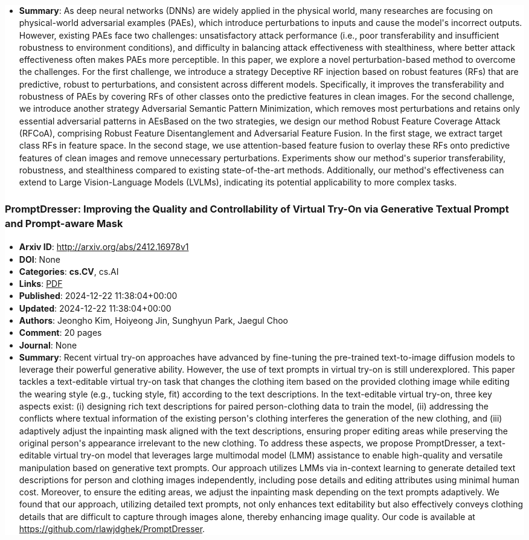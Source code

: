 - **Summary**: As deep neural networks (DNNs) are widely applied in the physical world, many researches are focusing on physical-world adversarial examples (PAEs), which introduce perturbations to inputs and cause the model's incorrect outputs. However, existing PAEs face two challenges: unsatisfactory attack performance (i.e., poor transferability and insufficient robustness to environment conditions), and difficulty in balancing attack effectiveness with stealthiness, where better attack effectiveness often makes PAEs more perceptible.   In this paper, we explore a novel perturbation-based method to overcome the challenges. For the first challenge, we introduce a strategy Deceptive RF injection based on robust features (RFs) that are predictive, robust to perturbations, and consistent across different models. Specifically, it improves the transferability and robustness of PAEs by covering RFs of other classes onto the predictive features in clean images. For the second challenge, we introduce another strategy Adversarial Semantic Pattern Minimization, which removes most perturbations and retains only essential adversarial patterns in AEsBased on the two strategies, we design our method Robust Feature Coverage Attack (RFCoA), comprising Robust Feature Disentanglement and Adversarial Feature Fusion. In the first stage, we extract target class RFs in feature space. In the second stage, we use attention-based feature fusion to overlay these RFs onto predictive features of clean images and remove unnecessary perturbations. Experiments show our method's superior transferability, robustness, and stealthiness compared to existing state-of-the-art methods. Additionally, our method's effectiveness can extend to Large Vision-Language Models (LVLMs), indicating its potential applicability to more complex tasks.



### PromptDresser: Improving the Quality and Controllability of Virtual Try-On via Generative Textual Prompt and Prompt-aware Mask
- **Arxiv ID**: http://arxiv.org/abs/2412.16978v1
- **DOI**: None
- **Categories**: **cs.CV**, cs.AI
- **Links**: [PDF](http://arxiv.org/pdf/2412.16978v1)
- **Published**: 2024-12-22 11:38:04+00:00
- **Updated**: 2024-12-22 11:38:04+00:00
- **Authors**: Jeongho Kim, Hoiyeong Jin, Sunghyun Park, Jaegul Choo
- **Comment**: 20 pages
- **Journal**: None
- **Summary**: Recent virtual try-on approaches have advanced by fine-tuning the pre-trained text-to-image diffusion models to leverage their powerful generative ability. However, the use of text prompts in virtual try-on is still underexplored. This paper tackles a text-editable virtual try-on task that changes the clothing item based on the provided clothing image while editing the wearing style (e.g., tucking style, fit) according to the text descriptions. In the text-editable virtual try-on, three key aspects exist: (i) designing rich text descriptions for paired person-clothing data to train the model, (ii) addressing the conflicts where textual information of the existing person's clothing interferes the generation of the new clothing, and (iii) adaptively adjust the inpainting mask aligned with the text descriptions, ensuring proper editing areas while preserving the original person's appearance irrelevant to the new clothing. To address these aspects, we propose PromptDresser, a text-editable virtual try-on model that leverages large multimodal model (LMM) assistance to enable high-quality and versatile manipulation based on generative text prompts. Our approach utilizes LMMs via in-context learning to generate detailed text descriptions for person and clothing images independently, including pose details and editing attributes using minimal human cost. Moreover, to ensure the editing areas, we adjust the inpainting mask depending on the text prompts adaptively. We found that our approach, utilizing detailed text prompts, not only enhances text editability but also effectively conveys clothing details that are difficult to capture through images alone, thereby enhancing image quality. Our code is available at https://github.com/rlawjdghek/PromptDresser.
